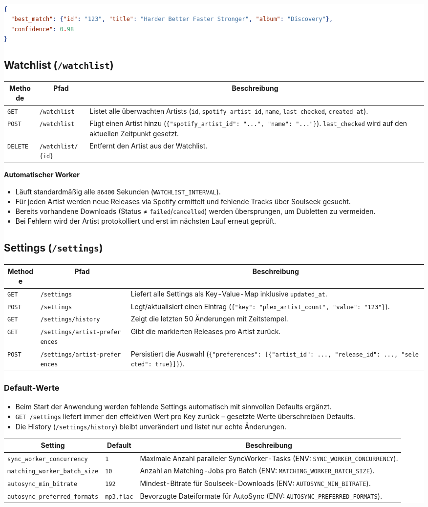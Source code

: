 ```json
{
  "best_match": {"id": "123", "title": "Harder Better Faster Stronger", "album": "Discovery"},
  "confidence": 0.98
}
```

## Watchlist (`/watchlist`)

| Methode | Pfad | Beschreibung |
| --- | --- | --- |
| `GET` | `/watchlist` | Listet alle überwachten Artists (`id`, `spotify_artist_id`, `name`, `last_checked`, `created_at`). |
| `POST` | `/watchlist` | Fügt einen Artist hinzu (`{"spotify_artist_id": "...", "name": "..."}`). `last_checked` wird auf den aktuellen Zeitpunkt gesetzt. |
| `DELETE` | `/watchlist/{id}` | Entfernt den Artist aus der Watchlist. |

**Automatischer Worker**

- Läuft standardmäßig alle `86400` Sekunden (`WATCHLIST_INTERVAL`).
- Für jeden Artist werden neue Releases via Spotify ermittelt und fehlende Tracks über Soulseek gesucht.
- Bereits vorhandene Downloads (Status ≠ `failed`/`cancelled`) werden übersprungen, um Dubletten zu vermeiden.
- Bei Fehlern wird der Artist protokolliert und erst im nächsten Lauf erneut geprüft.

## Settings (`/settings`)

| Methode | Pfad | Beschreibung |
| --- | --- | --- |
| `GET` | `/settings` | Liefert alle Settings als Key-Value-Map inklusive `updated_at`. |
| `POST` | `/settings` | Legt/aktualisiert einen Eintrag (`{"key": "plex_artist_count", "value": "123"}`). |
| `GET` | `/settings/history` | Zeigt die letzten 50 Änderungen mit Zeitstempel. |
| `GET` | `/settings/artist-preferences` | Gibt die markierten Releases pro Artist zurück. |
| `POST` | `/settings/artist-preferences` | Persistiert die Auswahl (`{"preferences": [{"artist_id": ..., "release_id": ..., "selected": true}]}`). |

### Default-Werte

- Beim Start der Anwendung werden fehlende Settings automatisch mit sinnvollen Defaults ergänzt.
- `GET /settings` liefert immer den effektiven Wert pro Key zurück – gesetzte Werte überschreiben Defaults.
- Die History (`/settings/history`) bleibt unverändert und listet nur echte Änderungen.

| Setting | Default | Beschreibung |
|---------|---------|--------------|
| `sync_worker_concurrency` | `1` | Maximale Anzahl paralleler SyncWorker-Tasks (ENV: `SYNC_WORKER_CONCURRENCY`). |
| `matching_worker_batch_size` | `10` | Anzahl an Matching-Jobs pro Batch (ENV: `MATCHING_WORKER_BATCH_SIZE`). |
| `autosync_min_bitrate` | `192` | Mindest-Bitrate für Soulseek-Downloads (ENV: `AUTOSYNC_MIN_BITRATE`). |
| `autosync_preferred_formats` | `mp3,flac` | Bevorzugte Dateiformate für AutoSync (ENV: `AUTOSYNC_PREFERRED_FORMATS`). |
